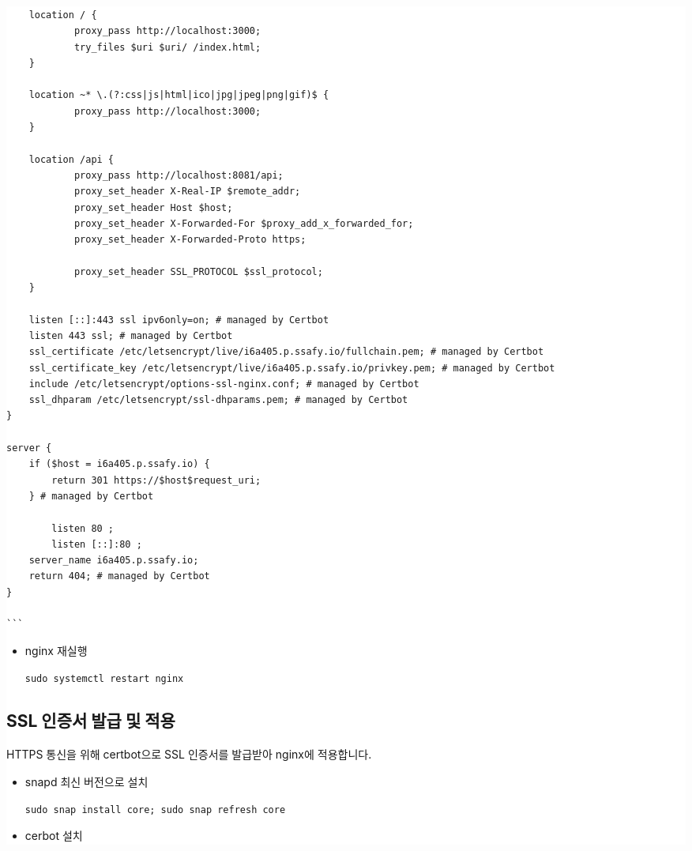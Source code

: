         location / {
                proxy_pass http://localhost:3000;
                try_files $uri $uri/ /index.html;
        }

        location ~* \.(?:css|js|html|ico|jpg|jpeg|png|gif)$ {
                proxy_pass http://localhost:3000;
        }

        location /api {
                proxy_pass http://localhost:8081/api;
                proxy_set_header X-Real-IP $remote_addr;
                proxy_set_header Host $host;
                proxy_set_header X-Forwarded-For $proxy_add_x_forwarded_for;
                proxy_set_header X-Forwarded-Proto https;

                proxy_set_header SSL_PROTOCOL $ssl_protocol;
        }

        listen [::]:443 ssl ipv6only=on; # managed by Certbot
        listen 443 ssl; # managed by Certbot
        ssl_certificate /etc/letsencrypt/live/i6a405.p.ssafy.io/fullchain.pem; # managed by Certbot
        ssl_certificate_key /etc/letsencrypt/live/i6a405.p.ssafy.io/privkey.pem; # managed by Certbot
        include /etc/letsencrypt/options-ssl-nginx.conf; # managed by Certbot
        ssl_dhparam /etc/letsencrypt/ssl-dhparams.pem; # managed by Certbot
    }

    server {
        if ($host = i6a405.p.ssafy.io) {
            return 301 https://$host$request_uri;
        } # managed by Certbot

            listen 80 ;
            listen [::]:80 ;
        server_name i6a405.p.ssafy.io;
        return 404; # managed by Certbot
    }

    ```

- nginx 재실행

    ```
    sudo systemctl restart nginx
    ```
## SSL 인증서 발급 및 적용

HTTPS 통신을 위해 certbot으로 SSL 인증서를 발급받아 nginx에 적용합니다.

- snapd 최신 버전으로 설치

  ```
  sudo snap install core; sudo snap refresh core
  ```

- cerbot 설치

